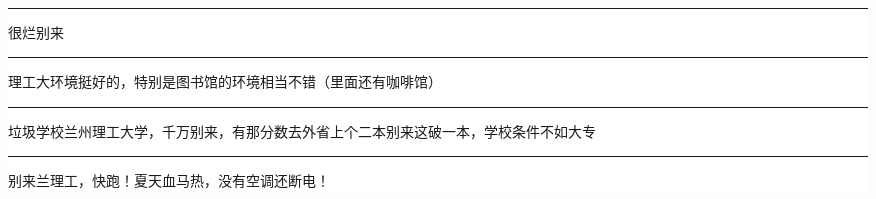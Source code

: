 ***

很烂别来

***

理工大环境挺好的，特别是图书馆的环境相当不错（里面还有咖啡馆）

***

垃圾学校兰州理工大学，千万别来，有那分数去外省上个二本别来这破一本，学校条件不如大专

***

别来兰理工，快跑！夏天血马热，没有空调还断电！